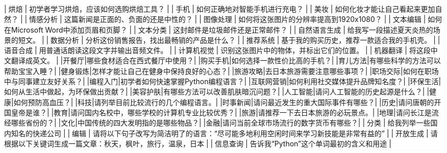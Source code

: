 | 烘焙 | 初学者学习烘焙，应该如何选购烘焙工具？ |
| 手机 | 如何正确地对智能手机进行充电？ |
| 美妆 | 如何化妆才能让自己看起来更加自然？ |
| 情感分析 | 这篇新闻是正面的、负面的还是中性的？ |
| 图像处理 | 如何将这张图片的分辨率提高到1920x1080？ |
| 文本编辑 | 如何在Microsoft Word中添加页眉和页脚？ |
| 文本分类 | 这封邮件是垃圾邮件还是正常邮件？ |
| 自然语言生成 | 给我写一段描述夏天炎热的场景的短文。 |
| 数据分析 | 分析这份销售报告，找出最畅销的产品是什么？ |
| 推荐系统 | 基于我的购买历史，推荐一款适合我的手机壳。 |
| 语音合成 | 用普通话朗读这段文字并输出音频文件。 |
| 计算机视觉 | 识别这张图片中的物体，并标出它们的位置。 |
| 机器翻译 | 将这段中文翻译成英文。 |
|开餐厅|哪些食材适合在西式餐厅中使用？|
|购买手机|如何选择一款性价比高的手机？|
|育儿方法|有哪些科学的方法可以帮助宝宝入睡？|
|健身锻炼|怎样才能让自己在健身中保持良好的心态？|
|旅游攻略|去日本旅游需要注意哪些事项？|
|职场交际|如何在职场中与同事建立友好关系？|
|编程入门|初学者如何快速掌握Python编程语言？|
|互联网营销|如何利用社交媒体提升品牌知名度？|
|环保生活|如何从生活中做起，为环保做出贡献？|
|美容护肤|有哪些方法可以改善肌肤暗沉问题？|
|人工智能|请问人工智能的历史起源是什么？|
|健康|如何预防高血压？|
|科技|请列举目前比较流行的几个编程语言。|
|时事新闻|请问最近发生的重大国际事件有哪些？|
|历史|请问唐朝的开国皇帝是谁？|
|教育|请问国内名校中，哪些学校的计算机专业比较优秀？|
|旅游|请推荐一下去日本旅游的必玩景点。|
|地理|请问长江是流经哪些省份的？|
|文化|中国传统的四大发明指的是哪些物品？|
|金融|请问当前全球市场流行的数字货币有哪些？|
| 分类                 | 给我列举一些国内知名的快递公司                           |
| 编辑                 | 请将以下句子改写为简洁明了的语言：“尽可能多地利用空闲时间来学习新技能是非常有益的” |
| 开放生成             | 请根据以下关键词生成一篇文章：秋天，枫叶，旅行，温泉，日本    |
| 信息查询             | 告诉我“Python”这个单词最初的含义和用途                     |